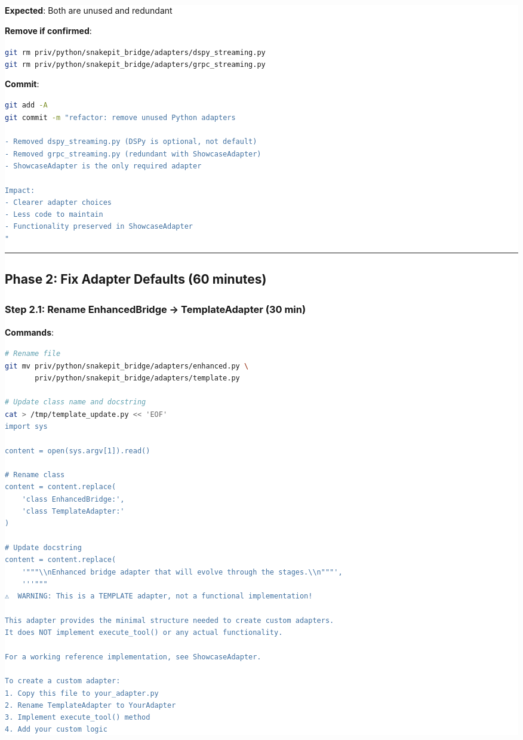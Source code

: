 **Expected**: Both are unused and redundant

**Remove if confirmed**:
```bash
git rm priv/python/snakepit_bridge/adapters/dspy_streaming.py
git rm priv/python/snakepit_bridge/adapters/grpc_streaming.py
```

**Commit**:
```bash
git add -A
git commit -m "refactor: remove unused Python adapters

- Removed dspy_streaming.py (DSPy is optional, not default)
- Removed grpc_streaming.py (redundant with ShowcaseAdapter)
- ShowcaseAdapter is the only required adapter

Impact:
- Clearer adapter choices
- Less code to maintain
- Functionality preserved in ShowcaseAdapter
"
```

---

## Phase 2: Fix Adapter Defaults (60 minutes)

### Step 2.1: Rename EnhancedBridge → TemplateAdapter (30 min)

**Commands**:
```bash
# Rename file
git mv priv/python/snakepit_bridge/adapters/enhanced.py \
       priv/python/snakepit_bridge/adapters/template.py

# Update class name and docstring
cat > /tmp/template_update.py << 'EOF'
import sys

content = open(sys.argv[1]).read()

# Rename class
content = content.replace(
    'class EnhancedBridge:',
    'class TemplateAdapter:'
)

# Update docstring
content = content.replace(
    '"""\\nEnhanced bridge adapter that will evolve through the stages.\\n"""',
    '''"""
⚠️  WARNING: This is a TEMPLATE adapter, not a functional implementation!

This adapter provides the minimal structure needed to create custom adapters.
It does NOT implement execute_tool() or any actual functionality.

For a working reference implementation, see ShowcaseAdapter.

To create a custom adapter:
1. Copy this file to your_adapter.py
2. Rename TemplateAdapter to YourAdapter
3. Implement execute_tool() method
4. Add your custom logic
```